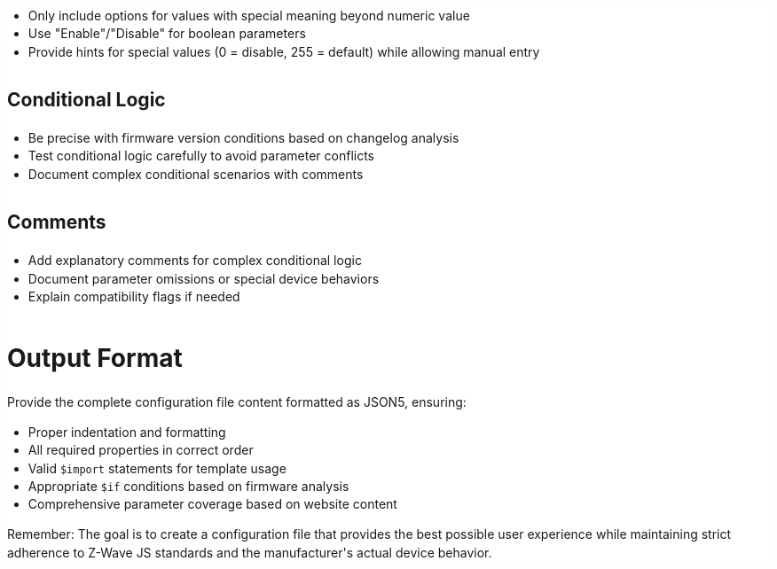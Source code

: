 - Only include options for values with special meaning beyond numeric value
- Use "Enable"/"Disable" for boolean parameters
- Provide hints for special values (0 = disable, 255 = default) while allowing manual entry

## Conditional Logic

- Be precise with firmware version conditions based on changelog analysis
- Test conditional logic carefully to avoid parameter conflicts
- Document complex conditional scenarios with comments

## Comments

- Add explanatory comments for complex conditional logic
- Document parameter omissions or special device behaviors
- Explain compatibility flags if needed

# Output Format

Provide the complete configuration file content formatted as JSON5, ensuring:

- Proper indentation and formatting
- All required properties in correct order
- Valid `$import` statements for template usage
- Appropriate `$if` conditions based on firmware analysis
- Comprehensive parameter coverage based on website content

Remember: The goal is to create a configuration file that provides the best possible user experience while maintaining strict adherence to Z-Wave JS standards and the manufacturer's actual device behavior.
